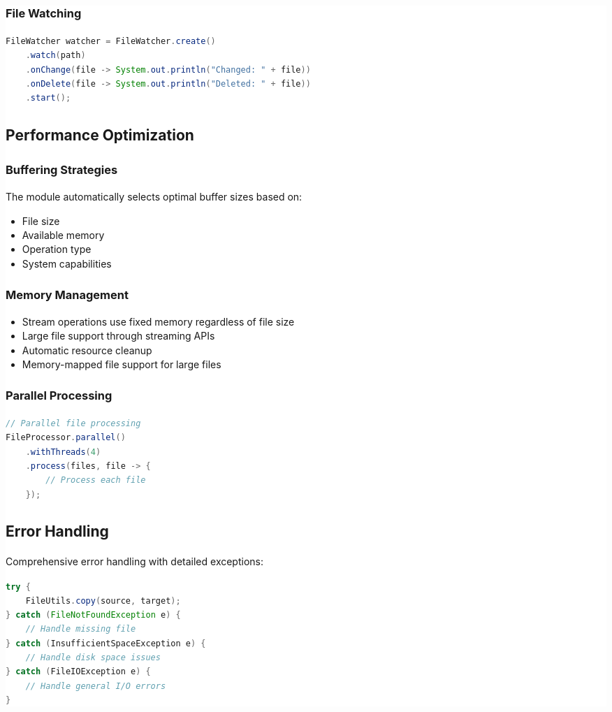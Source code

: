 ### File Watching

```java
FileWatcher watcher = FileWatcher.create()
    .watch(path)
    .onChange(file -> System.out.println("Changed: " + file))
    .onDelete(file -> System.out.println("Deleted: " + file))
    .start();
```

## Performance Optimization

### Buffering Strategies

The module automatically selects optimal buffer sizes based on:
- File size
- Available memory
- Operation type
- System capabilities

### Memory Management

- Stream operations use fixed memory regardless of file size
- Large file support through streaming APIs
- Automatic resource cleanup
- Memory-mapped file support for large files

### Parallel Processing

```java
// Parallel file processing
FileProcessor.parallel()
    .withThreads(4)
    .process(files, file -> {
        // Process each file
    });
```

## Error Handling

Comprehensive error handling with detailed exceptions:

```java
try {
    FileUtils.copy(source, target);
} catch (FileNotFoundException e) {
    // Handle missing file
} catch (InsufficientSpaceException e) {
    // Handle disk space issues
} catch (FileIOException e) {
    // Handle general I/O errors
}
```
